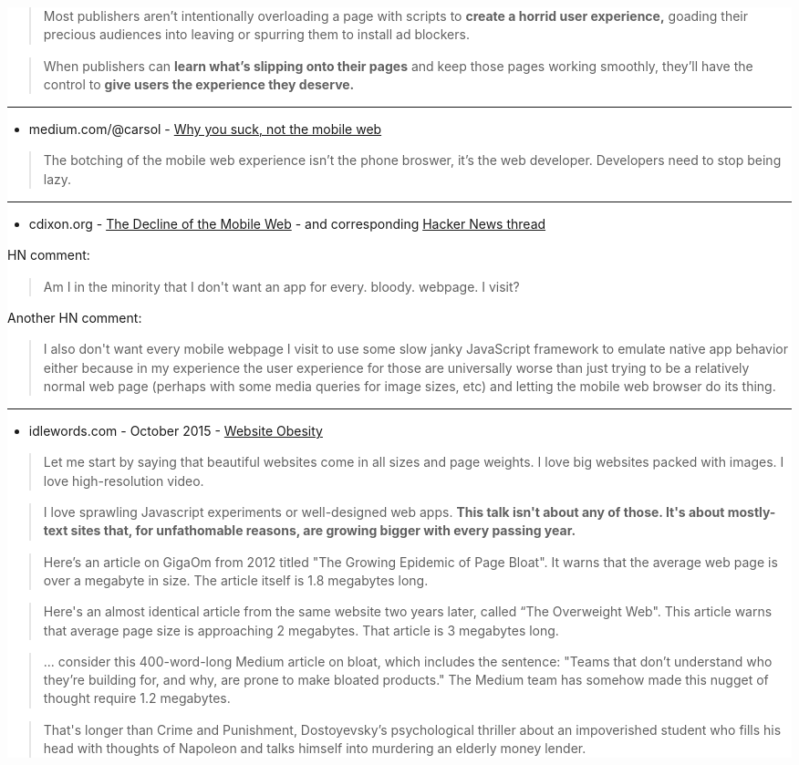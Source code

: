 > Most publishers aren’t intentionally overloading a page with scripts to **create a horrid user experience,** goading their precious audiences into leaving or spurring them to install ad blockers. 

> When publishers can **learn what’s slipping onto their pages** and keep those pages working smoothly, they’ll have the control to **give users the experience they deserve.** 


---


* medium.com/@carsol - [Why you suck, not the mobile web](https://medium.com/@carsol/why-you-suck-not-the-mobile-web-cd1e233749d8#.w1hcurd58)

> The botching of the mobile web experience isn’t the phone broswer, it’s the web developer. Developers need to stop being lazy.


---


* cdixon.org - [The Decline of the Mobile Web](http://www.cdixon.org/2014/04/07/the-decline-of-the-mobile-web/) - and corresponding [Hacker News thread](https://news.ycombinator.com/item?id=7548530)

HN comment:

> Am I in the minority that I don't want an app for every. bloody. webpage. I visit?

Another HN comment:

> I also don't want every mobile webpage I visit to use some slow janky JavaScript framework to emulate native app behavior either because in my experience the user experience for those are universally worse than just trying to be a relatively normal web page (perhaps with some media queries for image sizes, etc) and letting the mobile web browser do its thing.




---


* idlewords.com - October 2015 - [Website Obesity](http://idlewords.com/talks/website_obesity.htm)

> Let me start by saying that beautiful websites come in all sizes and page weights. I love big websites packed with images. I love high-resolution video. 

> I love sprawling Javascript experiments or well-designed web apps.
**This talk isn't about any of those. It's about mostly-text sites that, for unfathomable reasons, are growing bigger with every passing year.**

> Here’s an article on GigaOm from 2012 titled "The Growing Epidemic of Page Bloat". It warns that the average web page is over a megabyte in size. The article itself is 1.8 megabytes long.

> Here's an almost identical article from the same website two years later, called “The Overweight Web". This article warns that average page size is approaching 2 megabytes. That article is 3 megabytes long.

> ... consider this 400-word-long Medium article on bloat, which includes the sentence: "Teams that don’t understand who they’re building for, and why, are prone to make bloated products." The Medium team has somehow made this nugget of thought require 1.2 megabytes.

> That's longer than Crime and Punishment, Dostoyevsky’s psychological thriller about an impoverished student who fills his head with thoughts of Napoleon and talks himself into murdering an elderly money lender.
